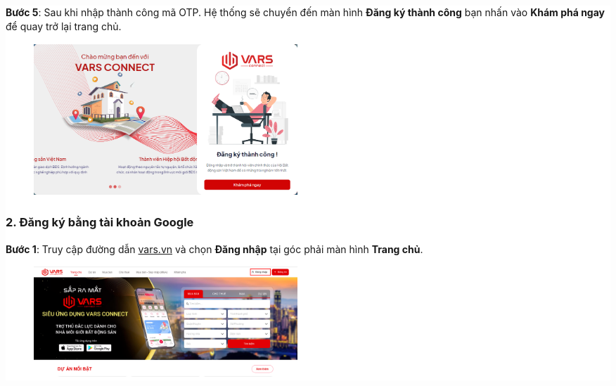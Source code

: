 **Bước 5**: Sau khi nhập thành công mã OTP. Hệ thống sẽ chuyển đến màn hình **Đăng ký thành công** bạn nhấn vào **Khám phá ngay** để quay trở lại trang chủ.

<figure><img src="../.gitbook/assets/image (573).png" alt="" width="375"><figcaption></figcaption></figure>

### 2. Đăng ký bằng tài khoản Google

**Bước 1**: Truy cập đường dẫn [vars.vn](https://vars.vn/home) và chọn **Đăng nhập** tại góc phải màn hình **Trang chủ**.

<figure><img src="../.gitbook/assets/image (214).png" alt="" width="375"><figcaption></figcaption></figure>
